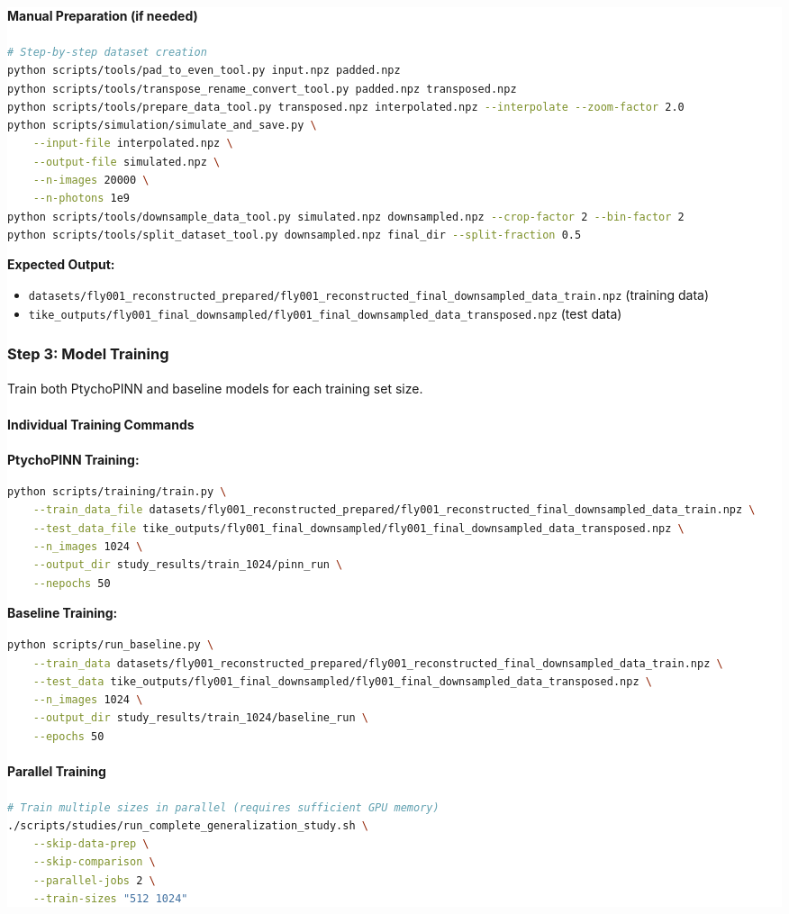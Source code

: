 #### Manual Preparation (if needed)
```bash
# Step-by-step dataset creation
python scripts/tools/pad_to_even_tool.py input.npz padded.npz
python scripts/tools/transpose_rename_convert_tool.py padded.npz transposed.npz
python scripts/tools/prepare_data_tool.py transposed.npz interpolated.npz --interpolate --zoom-factor 2.0
python scripts/simulation/simulate_and_save.py \
    --input-file interpolated.npz \
    --output-file simulated.npz \
    --n-images 20000 \
    --n-photons 1e9
python scripts/tools/downsample_data_tool.py simulated.npz downsampled.npz --crop-factor 2 --bin-factor 2
python scripts/tools/split_dataset_tool.py downsampled.npz final_dir --split-fraction 0.5
```

**Expected Output:**
- `datasets/fly001_reconstructed_prepared/fly001_reconstructed_final_downsampled_data_train.npz` (training data)
- `tike_outputs/fly001_final_downsampled/fly001_final_downsampled_data_transposed.npz` (test data)

### Step 3: Model Training

Train both PtychoPINN and baseline models for each training set size.

#### Individual Training Commands

**PtychoPINN Training:**
```bash
python scripts/training/train.py \
    --train_data_file datasets/fly001_reconstructed_prepared/fly001_reconstructed_final_downsampled_data_train.npz \
    --test_data_file tike_outputs/fly001_final_downsampled/fly001_final_downsampled_data_transposed.npz \
    --n_images 1024 \
    --output_dir study_results/train_1024/pinn_run \
    --nepochs 50
```

**Baseline Training:**
```bash
python scripts/run_baseline.py \
    --train_data datasets/fly001_reconstructed_prepared/fly001_reconstructed_final_downsampled_data_train.npz \
    --test_data tike_outputs/fly001_final_downsampled/fly001_final_downsampled_data_transposed.npz \
    --n_images 1024 \
    --output_dir study_results/train_1024/baseline_run \
    --epochs 50
```

#### Parallel Training
```bash
# Train multiple sizes in parallel (requires sufficient GPU memory)
./scripts/studies/run_complete_generalization_study.sh \
    --skip-data-prep \
    --skip-comparison \
    --parallel-jobs 2 \
    --train-sizes "512 1024"
```
